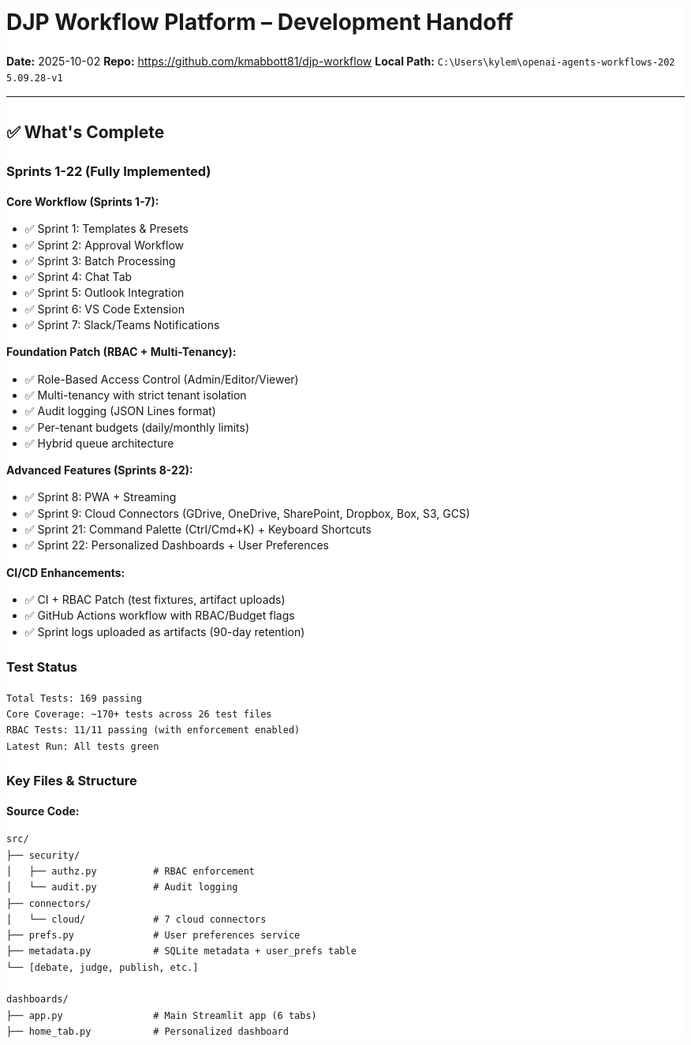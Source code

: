 # DJP Workflow Platform – Development Handoff

**Date:** 2025-10-02
**Repo:** https://github.com/kmabbott81/djp-workflow
**Local Path:** `C:\Users\kylem\openai-agents-workflows-2025.09.28-v1`

---

## ✅ What's Complete

### Sprints 1-22 (Fully Implemented)

**Core Workflow (Sprints 1-7):**
- ✅ Sprint 1: Templates & Presets
- ✅ Sprint 2: Approval Workflow
- ✅ Sprint 3: Batch Processing
- ✅ Sprint 4: Chat Tab
- ✅ Sprint 5: Outlook Integration
- ✅ Sprint 6: VS Code Extension
- ✅ Sprint 7: Slack/Teams Notifications

**Foundation Patch (RBAC + Multi-Tenancy):**
- ✅ Role-Based Access Control (Admin/Editor/Viewer)
- ✅ Multi-tenancy with strict tenant isolation
- ✅ Audit logging (JSON Lines format)
- ✅ Per-tenant budgets (daily/monthly limits)
- ✅ Hybrid queue architecture

**Advanced Features (Sprints 8-22):**
- ✅ Sprint 8: PWA + Streaming
- ✅ Sprint 9: Cloud Connectors (GDrive, OneDrive, SharePoint, Dropbox, Box, S3, GCS)
- ✅ Sprint 21: Command Palette (Ctrl/Cmd+K) + Keyboard Shortcuts
- ✅ Sprint 22: Personalized Dashboards + User Preferences

**CI/CD Enhancements:**
- ✅ CI + RBAC Patch (test fixtures, artifact uploads)
- ✅ GitHub Actions workflow with RBAC/Budget flags
- ✅ Sprint logs uploaded as artifacts (90-day retention)

### Test Status
```
Total Tests: 169 passing
Core Coverage: ~170+ tests across 26 test files
RBAC Tests: 11/11 passing (with enforcement enabled)
Latest Run: All tests green
```

### Key Files & Structure

**Source Code:**
```
src/
├── security/
│   ├── authz.py          # RBAC enforcement
│   └── audit.py          # Audit logging
├── connectors/
│   └── cloud/            # 7 cloud connectors
├── prefs.py              # User preferences service
├── metadata.py           # SQLite metadata + user_prefs table
└── [debate, judge, publish, etc.]

dashboards/
├── app.py                # Main Streamlit app (6 tabs)
├── home_tab.py           # Personalized dashboard
```